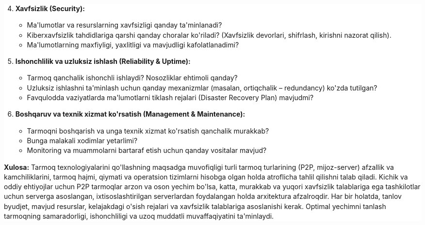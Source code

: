 4.  **Xavfsizlik (Security):**
    *   Ma'lumotlar va resurslarning xavfsizligi qanday ta'minlanadi?
    *   Kiberxavfsizlik tahdidlariga qarshi qanday choralar ko'riladi? (Xavfsizlik devorlari, shifrlash, kirishni nazorat qilish).
    *   Ma'lumotlarning maxfiyligi, yaxlitligi va mavjudligi kafolatlanadimi?

5.  **Ishonchlilik va uzluksiz ishlash (Reliability & Uptime):**
    *   Tarmoq qanchalik ishonchli ishlaydi? Nosozliklar ehtimoli qanday?
    *   Uzluksiz ishlashni ta'minlash uchun qanday mexanizmlar (masalan, ortiqchalik – redundancy) ko'zda tutilgan?
    *   Favqulodda vaziyatlarda ma'lumotlarni tiklash rejalari (Disaster Recovery Plan) mavjudmi?

6.  **Boshqaruv va texnik xizmat ko'rsatish (Management & Maintenance):**
    *   Tarmoqni boshqarish va unga texnik xizmat ko'rsatish qanchalik murakkab?
    *   Bunga malakali xodimlar yetarlimi?
    *   Monitoring va muammolarni bartaraf etish uchun qanday vositalar mavjud?

**Xulosa:**
Tarmoq texnologiyalarini qo'llashning maqsadga muvofiqligi turli tarmoq turlarining (P2P, mijoz-server) afzallik va kamchiliklarini, tarmoq hajmi, qiymati va operatsion tizimlarni hisobga olgan holda atroflicha tahlil qilishni talab qiladi. Kichik va oddiy ehtiyojlar uchun P2P tarmoqlar arzon va oson yechim bo'lsa, katta, murakkab va yuqori xavfsizlik talablariga ega tashkilotlar uchun serverga asoslangan, ixtisoslashtirilgan serverlardan foydalangan holda arxitektura afzalroqdir. Har bir holatda, tanlov byudjet, mavjud resurslar, kelajakdagi o'sish rejalari va xavfsizlik talablariga asoslanishi kerak. Optimal yechimni tanlash tarmoqning samaradorligi, ishonchliligi va uzoq muddatli muvaffaqiyatini ta'minlaydi.